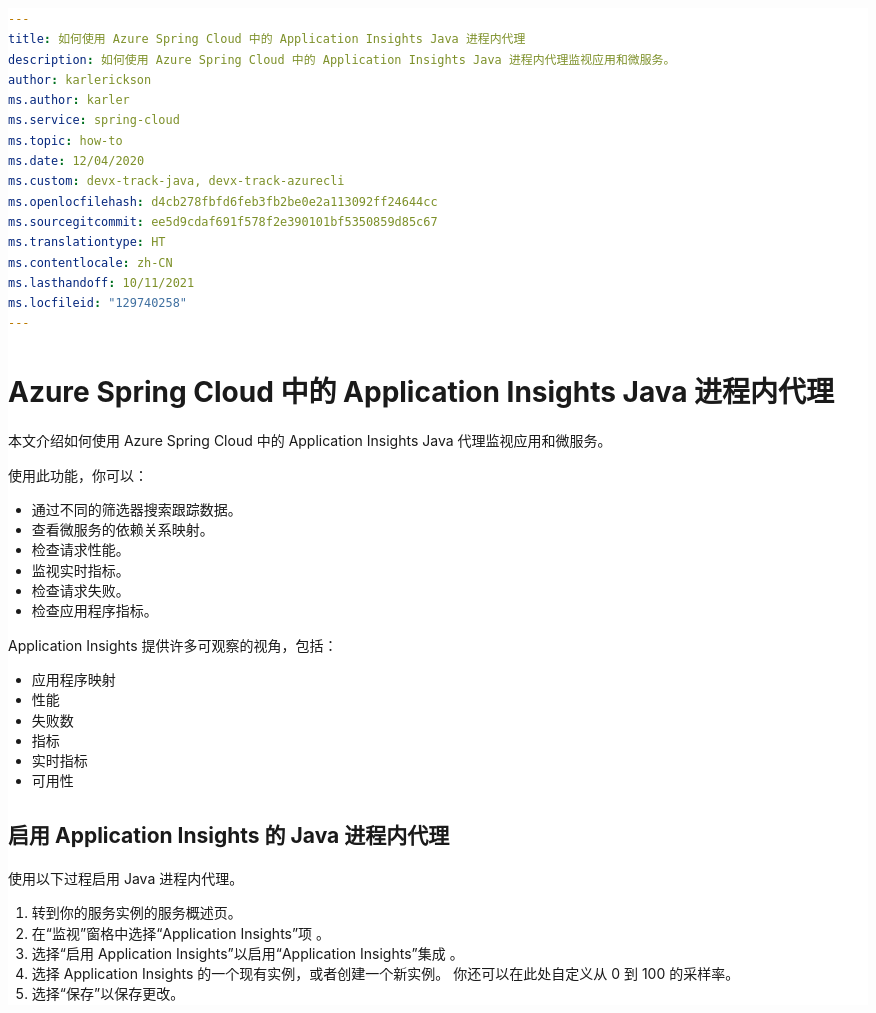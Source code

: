 ```yaml
---
title: 如何使用 Azure Spring Cloud 中的 Application Insights Java 进程内代理
description: 如何使用 Azure Spring Cloud 中的 Application Insights Java 进程内代理监视应用和微服务。
author: karlerickson
ms.author: karler
ms.service: spring-cloud
ms.topic: how-to
ms.date: 12/04/2020
ms.custom: devx-track-java, devx-track-azurecli
ms.openlocfilehash: d4cb278fbfd6feb3fb2be0e2a113092ff24644cc
ms.sourcegitcommit: ee5d9cdaf691f578f2e390101bf5350859d85c67
ms.translationtype: HT
ms.contentlocale: zh-CN
ms.lasthandoff: 10/11/2021
ms.locfileid: "129740258"
---
```

# <a name="application-insights-java-in-process-agent-in-azure-spring-cloud"></a>Azure Spring Cloud 中的 Application Insights Java 进程内代理

本文介绍如何使用 Azure Spring Cloud 中的 Application Insights Java 代理监视应用和微服务。

使用此功能，你可以：

* 通过不同的筛选器搜索跟踪数据。
* 查看微服务的依赖关系映射。
* 检查请求性能。
* 监视实时指标。
* 检查请求失败。
* 检查应用程序指标。

Application Insights 提供许多可观察的视角，包括：

* 应用程序映射
* 性能
* 失败数
* 指标
* 实时指标
* 可用性

## <a name="enable-java-in-process-agent-for-application-insights"></a>启用 Application Insights 的 Java 进程内代理

使用以下过程启用 Java 进程内代理。

1. 转到你的服务实例的服务概述页。
2. 在“监视”窗格中选择“Application Insights”项 。
3. 选择“启用 Application Insights”以启用“Application Insights”集成 。
4. 选择 Application Insights 的一个现有实例，或者创建一个新实例。
   你还可以在此处自定义从 0 到 100 的采样率。
5. 选择“保存”以保存更改。
